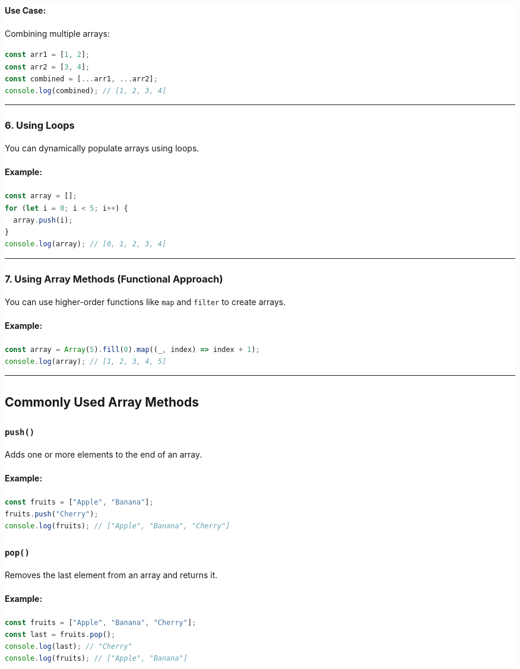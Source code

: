 #### Use Case:
Combining multiple arrays:
```javascript
const arr1 = [1, 2];
const arr2 = [3, 4];
const combined = [...arr1, ...arr2];
console.log(combined); // [1, 2, 3, 4]
```

---

### 6. Using Loops
You can dynamically populate arrays using loops.

#### Example:
```javascript
const array = [];
for (let i = 0; i < 5; i++) {
  array.push(i);
}
console.log(array); // [0, 1, 2, 3, 4]
```

---

### 7. Using Array Methods (Functional Approach)
You can use higher-order functions like `map` and `filter` to create arrays.

#### Example:
```javascript
const array = Array(5).fill(0).map((_, index) => index + 1);
console.log(array); // [1, 2, 3, 4, 5]
```

---

## Commonly Used Array Methods

### `push()`
Adds one or more elements to the end of an array.
#### Example:
```javascript
const fruits = ["Apple", "Banana"];
fruits.push("Cherry");
console.log(fruits); // ["Apple", "Banana", "Cherry"]
```

### `pop()`
Removes the last element from an array and returns it.
#### Example:
```javascript
const fruits = ["Apple", "Banana", "Cherry"];
const last = fruits.pop();
console.log(last); // "Cherry"
console.log(fruits); // ["Apple", "Banana"]
```
